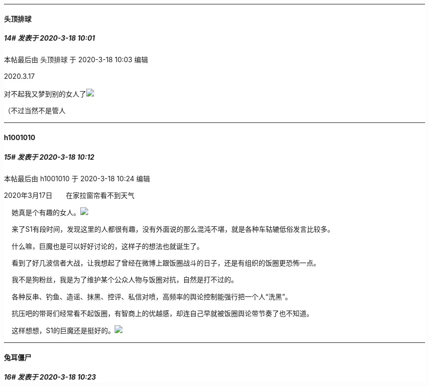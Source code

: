 





-----

####  头顶排球  
##### 14#       发表于 2020-3-18 10:01



 本帖最后由 头顶排球 于 2020-3-18 10:03 编辑 

2020.3.17

对不起我又梦到别的女人了<img src="https://static.saraba1st.com/image/smiley/face2017/135.png" referrerpolicy="no-referrer">

（不过当然不是管人







-----

####  h1001010  
##### 15#       发表于 2020-3-18 10:12



 本帖最后由 h1001010 于 2020-3-18 10:24 编辑 

2020年3月17日       在家拉窗帘看不到天气

    她真是个有趣的女人。<img src="https://static.saraba1st.com/image/smiley/face2017/075.png" referrerpolicy="no-referrer">


    来了S1有段时间，发现这里的人都很有趣，没有外面说的那么混沌不堪，就是各种车轱辘低俗发言比较多。

    什么嘛，巨魔也是可以好好讨论的，这样子的想法也就诞生了。

    看到了好几波信者大战，让我想起了曾经在微博上跟饭圈战斗的日子，还是有组织的饭圈更恐怖一点。

    我不是狗粉丝，我是为了维护某个公众人物与饭圈对抗，自然是打不过的。

    各种反串、钓鱼、造谣、抹黑、控评、私信对喷，高频率的舆论控制能强行把一个人“洗黑”。

    抗压吧的带哥们经常看不起饭圈，有智商上的优越感，却连自己早就被饭圈舆论带节奏了也不知道。

    这样想想，S1的巨魔还是挺好的。<img src="https://static.saraba1st.com/image/smiley/face2017/078.png" referrerpolicy="no-referrer">








-----

####  兔耳僵尸  
##### 16#       发表于 2020-3-18 10:23
